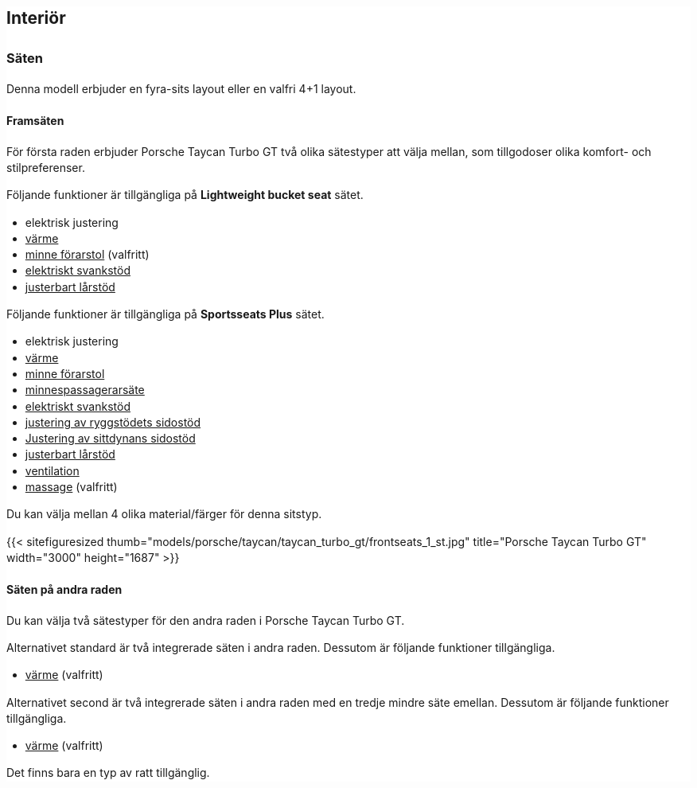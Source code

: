 
## Interiör


### Säten

Denna modell erbjuder en fyra-sits layout eller en valfri 4+1 layout.

#### Framsäten

För första raden erbjuder Porsche Taycan Turbo GT två olika sätestyper att välja mellan, som tillgodoser olika komfort- och stilpreferenser.

Följande funktioner är tillgängliga på **Lightweight bucket seat** sätet.

- elektrisk justering
- [värme](../../../../technology/seats/adjustment/#uppvärmning)
- [minne förarstol](../../../../technology/seats/adjustment/#seat-memory) (valfritt)
- [elektriskt svankstöd](../../../../technology/seats/adjustment/#ländryggsstöd)
- [justerbart lårstöd](../../../../technology/seats/adjustment/#lårstödsjustering)

Följande funktioner är tillgängliga på **Sportsseats Plus** sätet.

- elektrisk justering
- [värme](../../../../technology/seats/adjustment/#uppvärmning)
- [minne förarstol](../../../../technology/seats/adjustment/#seat-memory)
- [minnespassagerarsäte](../../../../technology/seats/adjustment/#seat-memory)
- [elektriskt svankstöd](../../../../technology/seats/adjustment/#ländryggsstöd)
- [justering av ryggstödets sidostöd](../../../../technology/seats/adjustment/#justering-av-ryggstödet)
- [Justering av sittdynans sidostöd](../../../../technology/seats/adjustment/#justering-av-sidostöd-för-sittdyna)
- [justerbart lårstöd](../../../../technology/seats/adjustment/#lårstödsjustering)
- [ventilation](../../../../technology/seats/adjustment/#ventilation)
- [massage](../../../../technology/seats/adjustment/#massage) (valfritt)

Du kan välja mellan 4 olika material/färger för denna sitstyp.


{{< sitefiguresized thumb="models/porsche/taycan/taycan_turbo_gt/frontseats_1_st.jpg" title="Porsche Taycan Turbo GT" width="3000" height="1687"  >}}

#### Säten på andra raden

Du kan välja två sätestyper för den andra raden i Porsche Taycan Turbo GT.

Alternativet standard är två integrerade säten i andra raden. Dessutom är följande funktioner tillgängliga.

- [värme](../../../../technology/seats/adjustment/#uppvärmning) (valfritt)

Alternativet second är två integrerade säten i andra raden med en tredje mindre säte emellan. Dessutom är följande funktioner tillgängliga.

- [värme](../../../../technology/seats/adjustment/#uppvärmning) (valfritt)

Det finns bara en typ av ratt tillgänglig.
